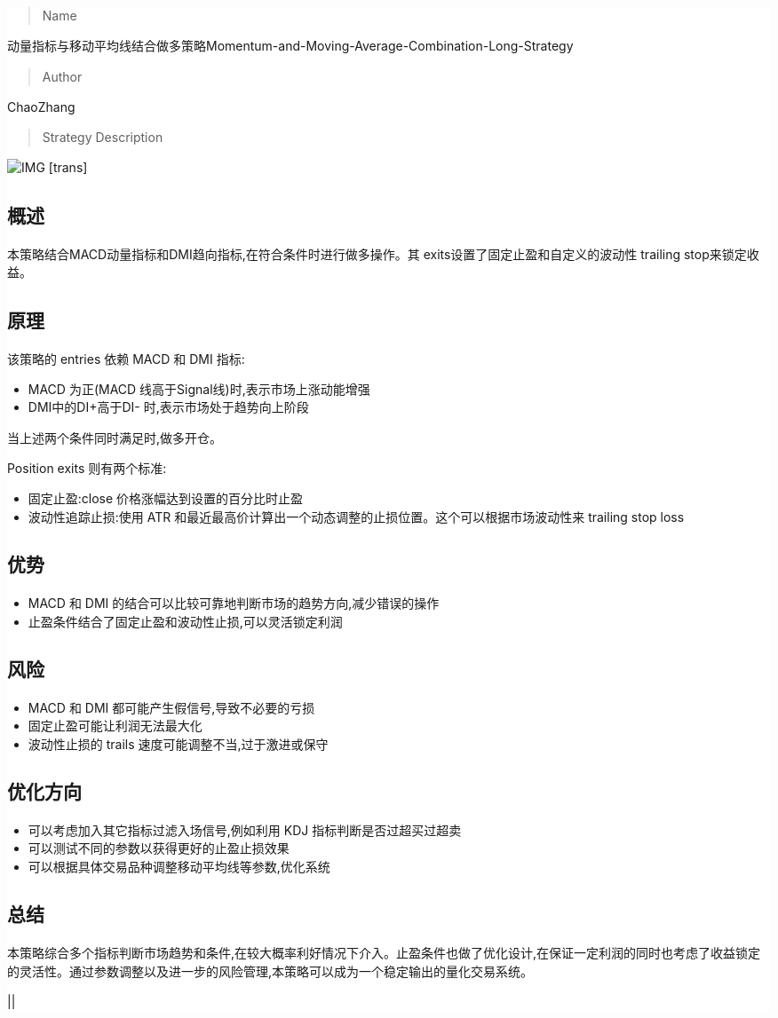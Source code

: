 
> Name

动量指标与移动平均线结合做多策略Momentum-and-Moving-Average-Combination-Long-Strategy

> Author

ChaoZhang

> Strategy Description

![IMG](https://www.fmz.com/upload/asset/154479f180b6cfe05e5.png)
[trans]
## 概述

本策略结合MACD动量指标和DMI趋向指标,在符合条件时进行做多操作。其 exits设置了固定止盈和自定义的波动性 trailing stop来锁定收益。

## 原理

该策略的 entries 依赖 MACD 和 DMI 指标:

- MACD 为正(MACD 线高于Signal线)时,表示市场上涨动能增强
- DMI中的DI+高于DI- 时,表示市场处于趋势向上阶段

当上述两个条件同时满足时,做多开仓。

Position exits 则有两个标准:

- 固定止盈:close 价格涨幅达到设置的百分比时止盈
- 波动性追踪止损:使用 ATR 和最近最高价计算出一个动态调整的止损位置。这个可以根据市场波动性来 trailing stop loss

## 优势

- MACD 和 DMI 的结合可以比较可靠地判断市场的趋势方向,减少错误的操作
- 止盈条件结合了固定止盈和波动性止损,可以灵活锁定利润

## 风险

- MACD 和 DMI 都可能产生假信号,导致不必要的亏损
- 固定止盈可能让利润无法最大化
- 波动性止损的 trails 速度可能调整不当,过于激进或保守

## 优化方向

- 可以考虑加入其它指标过滤入场信号,例如利用 KDJ 指标判断是否过超买过超卖
- 可以测试不同的参数以获得更好的止盈止损效果
- 可以根据具体交易品种调整移动平均线等参数,优化系统

## 总结

本策略综合多个指标判断市场趋势和条件,在较大概率利好情况下介入。止盈条件也做了优化设计,在保证一定利润的同时也考虑了收益锁定的灵活性。通过参数调整以及进一步的风险管理,本策略可以成为一个稳定输出的量化交易系统。

||

